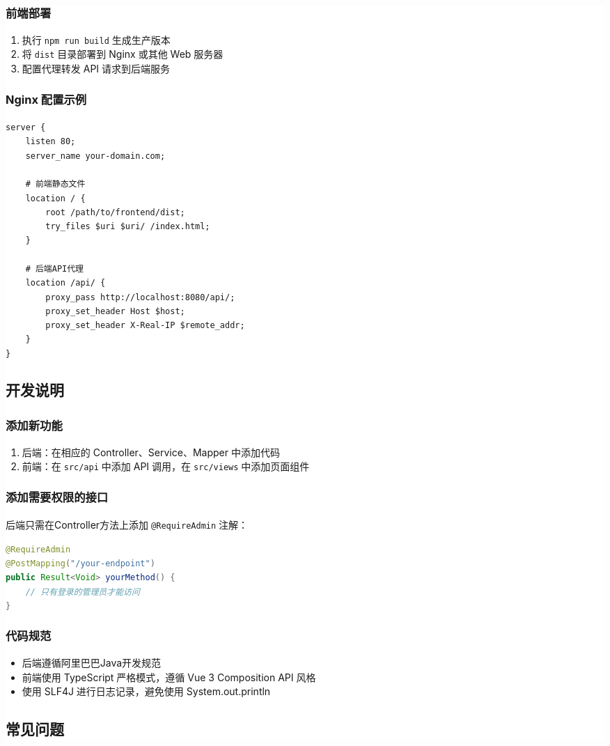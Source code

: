 ### 前端部署
1. 执行 `npm run build` 生成生产版本
2. 将 `dist` 目录部署到 Nginx 或其他 Web 服务器
3. 配置代理转发 API 请求到后端服务

### Nginx 配置示例

```nginx
server {
    listen 80;
    server_name your-domain.com;

    # 前端静态文件
    location / {
        root /path/to/frontend/dist;
        try_files $uri $uri/ /index.html;
    }

    # 后端API代理
    location /api/ {
        proxy_pass http://localhost:8080/api/;
        proxy_set_header Host $host;
        proxy_set_header X-Real-IP $remote_addr;
    }
}
```

## 开发说明

### 添加新功能
1. 后端：在相应的 Controller、Service、Mapper 中添加代码
2. 前端：在 `src/api` 中添加 API 调用，在 `src/views` 中添加页面组件

### 添加需要权限的接口
后端只需在Controller方法上添加 `@RequireAdmin` 注解：
```java
@RequireAdmin
@PostMapping("/your-endpoint")
public Result<Void> yourMethod() {
    // 只有登录的管理员才能访问
}
```

### 代码规范
- 后端遵循阿里巴巴Java开发规范
- 前端使用 TypeScript 严格模式，遵循 Vue 3 Composition API 风格
- 使用 SLF4J 进行日志记录，避免使用 System.out.println

## 常见问题
